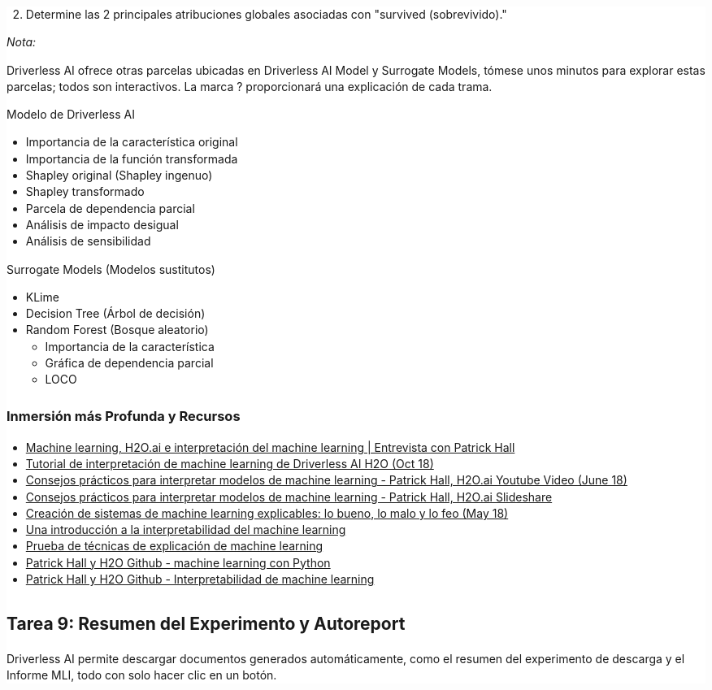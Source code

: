 
2. Determine las 2 principales atribuciones globales asociadas con "survived (sobrevivido)."

*Nota:*

Driverless AI ofrece otras parcelas ubicadas en Driverless AI Model y Surrogate Models, tómese unos minutos para explorar estas parcelas; todos son interactivos. La marca ? proporcionará una explicación de cada trama.

Modelo de Driverless AI

- Importancia de la característica original
- Importancia de la función transformada
- Shapley original (Shapley ingenuo)
- Shapley transformado
- Parcela de dependencia parcial
- Análisis de impacto desigual
- Análisis de sensibilidad

Surrogate Models (Modelos sustitutos)
- KLime
- Decision Tree (Árbol de decisión)
- Random Forest (Bosque aleatorio)
  - Importancia de la característica
  - Gráfica de dependencia parcial
  - LOCO

### Inmersión más Profunda y Recursos

- [Machine learning, H2O.ai e interpretación del machine learning | Entrevista con Patrick Hall](https://www.youtube.com/watch?v=TSmSBWnVSzc)
- [Tutorial de interpretación de machine learning de Driverless AI H2O (Oct 18)](https://www.youtube.com/watch?v=5jSU3CUReXY)
- [Consejos prácticos para interpretar modelos de machine learning - Patrick Hall, H2O.ai Youtube Video (June 18)](https://www.youtube.com/watch?v=vUqC8UPw9SU)
- [Consejos prácticos para interpretar modelos de machine learning - Patrick Hall, H2O.ai Slideshare](https://www.slideshare.net/0xdata/practical-tips-for-interpreting-machine-learning-models-patrick-hall-h2oai)
- [Creación de sistemas de machine learning explicables: lo bueno, lo malo y lo feo (May 18)](https://www.slideshare.net/0xdata/practical-tips-for-interpreting-machine-learning-models-patrick-hall-h2oai)
- [Una introducción a la interpretabilidad del machine learning](https://www.oreilly.com/library/view/an-introduction-to/9781492033158/)
- [Prueba de técnicas de explicación de machine learning](https://www.oreilly.com/ideas/testing-machine-learning-interpretability-techniques)
- [Patrick Hall y H2O Github - machine learning con Python](https://github.com/jphall663/interpretable_machine_learning_with_python)
- [Patrick Hall y H2O Github - Interpretabilidad de machine learning](https://github.com/jphall663/awesome-machine-learning-interpretability)


## Tarea 9: Resumen del Experimento y Autoreport

Driverless AI permite descargar documentos generados automáticamente, como el resumen del experimento de descarga y el Informe MLI, todo con solo hacer clic en un botón.
